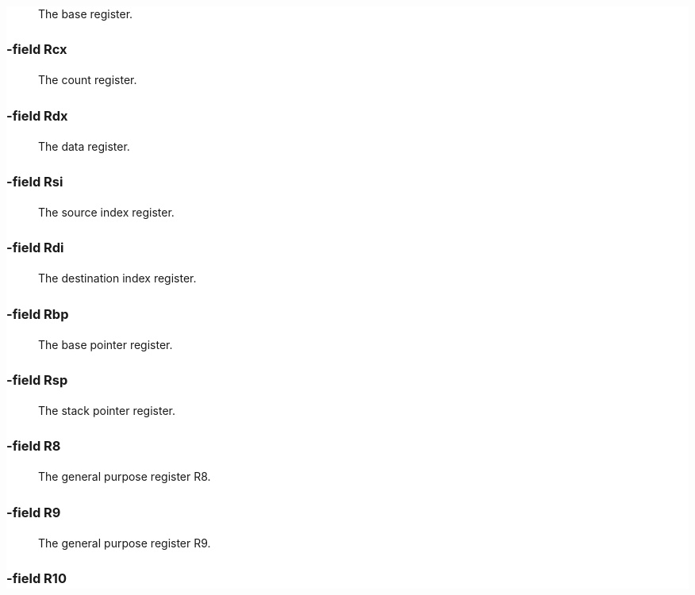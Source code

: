<dd>
<p>The base register.</p>
</dd>

### -field Rcx

<dd>
<p>The count register.</p>
</dd>

### -field Rdx

<dd>
<p>The data register.</p>
</dd>

### -field Rsi

<dd>
<p>The source index register.</p>
</dd>

### -field Rdi

<dd>
<p>The destination index register.</p>
</dd>

### -field Rbp

<dd>
<p>The base pointer register.</p>
</dd>

### -field Rsp

<dd>
<p>The stack pointer register.</p>
</dd>

### -field R8

<dd>
<p>The general purpose register R8.</p>
</dd>

### -field R9

<dd>
<p>The general purpose register R9.</p>
</dd>

### -field R10
